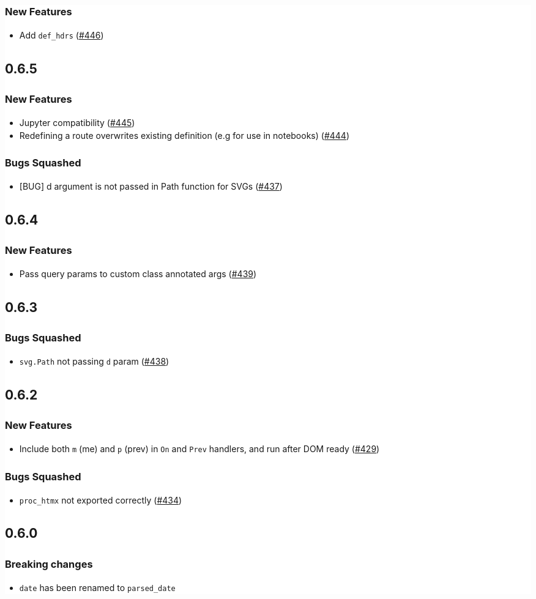 ### New Features

- Add `def_hdrs` ([#446](https://github.com/AnswerDotAI/fasthtml/issues/446))


## 0.6.5

### New Features

- Jupyter compatibility ([#445](https://github.com/AnswerDotAI/fasthtml/issues/445))
- Redefining a route overwrites existing definition (e.g for use in notebooks) ([#444](https://github.com/AnswerDotAI/fasthtml/issues/444))

### Bugs Squashed

- [BUG] d argument is not passed in Path function for SVGs ([#437](https://github.com/AnswerDotAI/fasthtml/issues/437))


## 0.6.4

### New Features

- Pass query params to custom class annotated args ([#439](https://github.com/AnswerDotAI/fasthtml/issues/439))


## 0.6.3

### Bugs Squashed

- `svg.Path` not passing `d` param ([#438](https://github.com/AnswerDotAI/fasthtml/issues/438))


## 0.6.2

### New Features

- Include both `m` (me) and `p` (prev) in `On` and `Prev` handlers, and run after DOM ready ([#429](https://github.com/AnswerDotAI/fasthtml/issues/429))

### Bugs Squashed

- `proc_htmx` not exported correctly ([#434](https://github.com/AnswerDotAI/fasthtml/issues/434))


## 0.6.0

### Breaking changes

- `date` has been renamed to `parsed_date`
